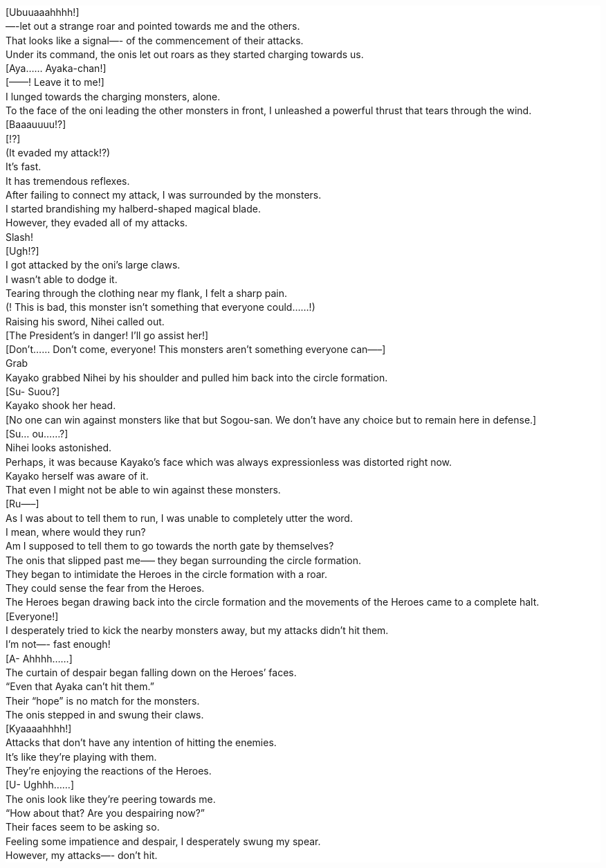 [Ubuuaaahhhh!]<br/>
—-let out a strange roar and pointed towards me and the others.<br/>
That looks like a signal—- of the commencement of their attacks.<br/>
Under its command, the onis let out roars as they started charging towards us.<br/>
[Aya…… Ayaka-chan!]<br/>
[——! Leave it to me!]<br/>
I lunged towards the charging monsters, alone.<br/>
To the face of the oni leading the other monsters in front, I unleashed a powerful thrust that tears through the wind.<br/>
[Baaauuuu!?]<br/>
[!?]<br/>
(It evaded my attack!?)<br/>
It’s fast.<br/>
It has tremendous reflexes.<br/>
After failing to connect my attack, I was surrounded by the monsters.<br/>
I started brandishing my halberd-shaped magical blade.<br/>
However, they evaded all of my attacks.<br/>
Slash!<br/>
[Ugh!?]<br/>
I got attacked by the oni’s large claws.<br/>
I wasn’t able to dodge it.<br/>
Tearing through the clothing near my flank, I felt a sharp pain.<br/>
(! This is bad, this monster isn’t something that everyone could……!)<br/>
Raising his sword, Nihei called out.<br/>
[The President’s in danger! I’ll go assist her!]<br/>
[Don’t…… Don’t come, everyone! This monsters aren’t something everyone can—–]<br/>
Grab<br/>
Kayako grabbed Nihei by his shoulder and pulled him back into the circle formation.<br/>
[Su- Suou?]<br/>
Kayako shook her head.<br/>
[No one can win against monsters like that but Sogou-san. We don’t have any choice but to remain here in defense.]<br/>
[Su… ou……?]<br/>
Nihei looks astonished.<br/>
Perhaps, it was because Kayako’s face which was always expressionless was distorted right now.<br/>
Kayako herself was aware of it.<br/>
That even I might not be able to win against these monsters.<br/>
[Ru—–]<br/>
As I was about to tell them to run, I was unable to completely utter the word.<br/>
I mean, where would they run?<br/>
Am I supposed to tell them to go towards the north gate by themselves?<br/>
The onis that slipped past me—– they began surrounding the circle formation.<br/>
They began to intimidate the Heroes in the circle formation with a roar.<br/>
They could sense the fear from the Heroes.<br/>
The Heroes began drawing back into the circle formation and the movements of the Heroes came to a complete halt.<br/>
[Everyone!]<br/>
I desperately tried to kick the nearby monsters away, but my attacks didn’t hit them.<br/>
I’m not—- fast enough!<br/>
[A- Ahhhh……]<br/>
The curtain of despair began falling down on the Heroes’ faces.<br/>
“Even that Ayaka can’t hit them.”<br/>
Their “hope” is no match for the monsters.<br/>
The onis stepped in and swung their claws.<br/>
[Kyaaaahhhh!]<br/>
Attacks that don’t have any intention of hitting the enemies.<br/>
It’s like they’re playing with them.<br/>
They’re enjoying the reactions of the Heroes.<br/>
[U- Ughhh……]<br/>
The onis look like they’re peering towards me.<br/>
“How about that? Are you despairing now?”<br/>
Their faces seem to be asking so.<br/>
Feeling some impatience and despair, I desperately swung my spear.<br/>
However, my attacks—- don’t hit.<br/>
